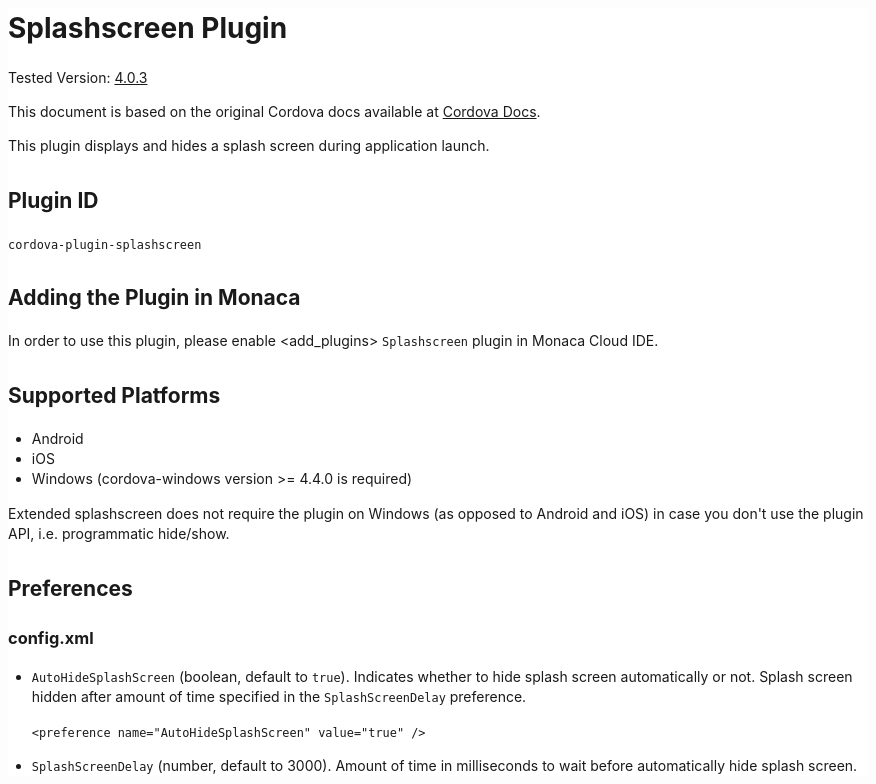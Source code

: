Splashscreen Plugin
===================

Tested Version:
[4.0.3](https://github.com/apache/cordova-plugin-splashscreen/releases/tag/4.0.3)

<div class="admonition note">

This document is based on the original Cordova docs available at
[Cordova Docs](https://github.com/apache/cordova-plugin-splashscreen).

</div>

This plugin displays and hides a splash screen during application
launch.

Plugin ID
---------

    cordova-plugin-splashscreen

Adding the Plugin in Monaca
---------------------------

In order to use this plugin, please enable &lt;add\_plugins&gt;
`Splashscreen` plugin in Monaca Cloud IDE.

Supported Platforms
-------------------

-   Android
-   iOS
-   Windows (cordova-windows version &gt;= 4.4.0 is required)

<div class="admonition note">

Extended splashscreen does not require the plugin on Windows (as opposed
to Android and iOS) in case you don't use the plugin API, i.e.
programmatic hide/show.

</div>

Preferences
-----------

### config.xml

-   `AutoHideSplashScreen` (boolean, default to `true`). Indicates
    whether to hide splash screen automatically or not. Splash screen
    hidden after amount of time specified in the `SplashScreenDelay`
    preference.

    ``` {.sourceCode .xml}
    <preference name="AutoHideSplashScreen" value="true" />
    ```

-   `SplashScreenDelay` (number, default to 3000). Amount of time in
    milliseconds to wait before automatically hide splash screen.
